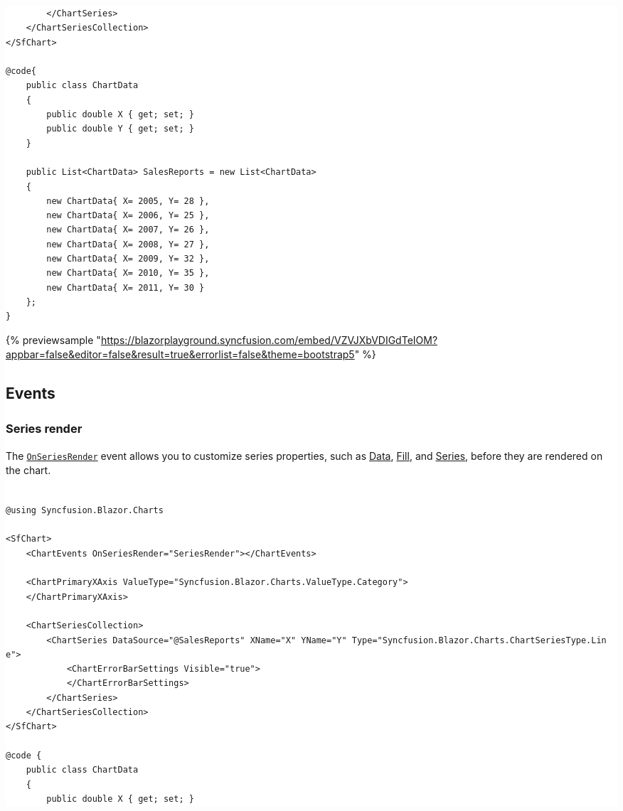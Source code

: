 ```cshtml
        </ChartSeries>
    </ChartSeriesCollection>
</SfChart>

@code{
    public class ChartData
    {
        public double X { get; set; }
        public double Y { get; set; }
    }

    public List<ChartData> SalesReports = new List<ChartData>
	{
        new ChartData{ X= 2005, Y= 28 },
        new ChartData{ X= 2006, Y= 25 },
        new ChartData{ X= 2007, Y= 26 },
        new ChartData{ X= 2008, Y= 27 },
        new ChartData{ X= 2009, Y= 32 },
        new ChartData{ X= 2010, Y= 35 },
        new ChartData{ X= 2011, Y= 30 }
    };
}

``` 
{% previewsample "https://blazorplayground.syncfusion.com/embed/VZVJXbVDIGdTeIOM?appbar=false&editor=false&result=true&errorlist=false&theme=bootstrap5" %} 

## Events

### Series render

The [`OnSeriesRender`](https://help.syncfusion.com/cr/blazor/Syncfusion.Blazor.Charts.ChartEvents.html#Syncfusion_Blazor_Charts_ChartEvents_OnSeriesRender) event allows you to customize series properties, such as [Data](https://help.syncfusion.com/cr/blazor/Syncfusion.Blazor.Charts.SeriesRenderEventArgs.html#Syncfusion_Blazor_Charts_SeriesRenderEventArgs_Data), [Fill](https://help.syncfusion.com/cr/blazor/Syncfusion.Blazor.Charts.SeriesRenderEventArgs.html#Syncfusion_Blazor_Charts_SeriesRenderEventArgs_Fill), and [Series](https://help.syncfusion.com/cr/blazor/Syncfusion.Blazor.Charts.SeriesRenderEventArgs.html#Syncfusion_Blazor_Charts_SeriesRenderEventArgs_Series), before they are rendered on the chart.

```cshtml

@using Syncfusion.Blazor.Charts

<SfChart>
    <ChartEvents OnSeriesRender="SeriesRender"></ChartEvents>

    <ChartPrimaryXAxis ValueType="Syncfusion.Blazor.Charts.ValueType.Category">
    </ChartPrimaryXAxis>

    <ChartSeriesCollection>
        <ChartSeries DataSource="@SalesReports" XName="X" YName="Y" Type="Syncfusion.Blazor.Charts.ChartSeriesType.Line">
            <ChartErrorBarSettings Visible="true">
            </ChartErrorBarSettings>
        </ChartSeries>
    </ChartSeriesCollection>
</SfChart>

@code {
    public class ChartData
    {
        public double X { get; set; }
```